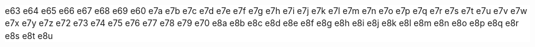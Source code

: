 e63
e64
e65
e66
e67
e68
e69
e60
e7a
e7b
e7c
e7d
e7e
e7f
e7g
e7h
e7i
e7j
e7k
e7l
e7m
e7n
e7o
e7p
e7q
e7r
e7s
e7t
e7u
e7v
e7w
e7x
e7y
e7z
e72
e73
e74
e75
e76
e77
e78
e79
e70
e8a
e8b
e8c
e8d
e8e
e8f
e8g
e8h
e8i
e8j
e8k
e8l
e8m
e8n
e8o
e8p
e8q
e8r
e8s
e8t
e8u